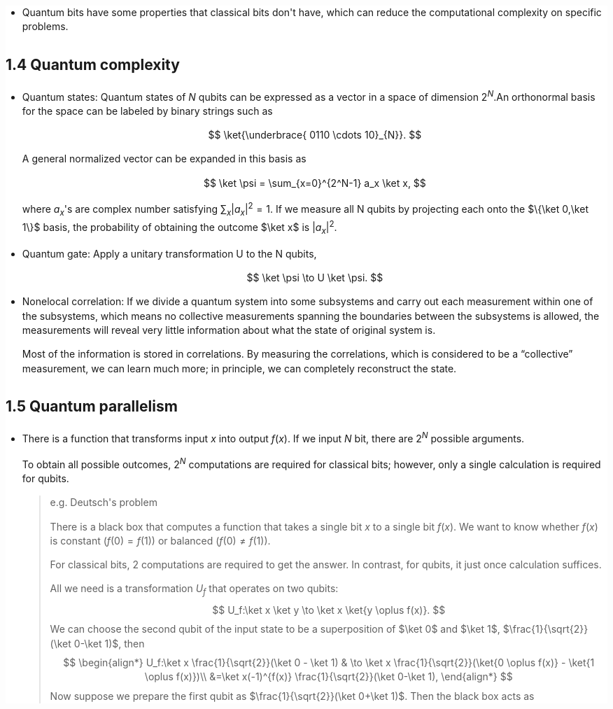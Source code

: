 + Quantum bits have some properties that classical bits don't have, which can reduce the computational complexity on specific problems.

## 1.4 Quantum complexity

+ Quantum states: Quantum states of $N$ qubits can be expressed as a vector in a space of dimension $2^N$.An orthonormal basis for the space can be labeled by binary strings such as

  $$
  \ket{\underbrace{ 0110 \cdots 10}_{N}}.
  $$

  A general normalized vector can be expanded in this basis as

  $$
  \ket \psi = \sum_{x=0}^{2^N-1} a_x \ket x,
  $$

  where $a_x$'s are complex number satisfying $\sum_x |a_x|^2=1$. If we measure all N qubits by projecting each onto the $\{\ket 0,\ket 1\}$ basis, the probability of obtaining the outcome $\ket x$ is $|a_x|^2$.

+ Quantum gate: Apply a unitary transformation U to the N qubits,

  $$
  \ket \psi \to U \ket \psi.
  $$    

+ Nonelocal correlation: If we divide a quantum system into some subsystems and carry out each measurement within one of the subsystems, which means no collective measurements spanning the boundaries between the subsystems is allowed, the measurements will reveal very little information about what the state of original system is. 
  
  Most of the information is stored in correlations. By measuring the correlations, which is considered to be a “collective” measurement, we can learn much more; in principle, we can completely reconstruct the state.

## 1.5 Quantum parallelism

+ There is a function that transforms input $x$ into output $f(x)$. If we input $N$ bit, there are $2^N$ possible arguments.
  
  To obtain all possible outcomes, $2^N$ computations are required for classical bits; however, only a single calculation is required for qubits.

  >e.g. Deutsch's problem
  >
  >There is a black box that computes a function that takes a single bit $x$ to a single bit $f(x)$. We want to know whether $f(x)$ is constant $(f(0)=f(1))$ or balanced $(f(0)\neq f(1))$.
  >
  >For classical bits, 2 computations are required to get the answer. In contrast, for qubits, it just once calculation suffices.
  >
  >All we need is a transformation $U_f$ that operates on two qubits:
  >$$
  >U_f:\ket x \ket y \to \ket x \ket{y \oplus f(x)}.
  >$$
  >We can choose the second qubit of the input state to be a superposition of $\ket 0$ and $\ket 1$, $\frac{1}{\sqrt{2}}(\ket 0-\ket 1)$, then
  >$$
  >\begin{align*}
  >U_f:\ket x \frac{1}{\sqrt{2}}(\ket 0 - \ket 1) & \to \ket x \frac{1}{\sqrt{2}}(\ket{0 \oplus f(x)} - \ket{1 \oplus f(x)})\\
  >&=\ket x(-1)^{f(x)} \frac{1}{\sqrt{2}}(\ket 0-\ket 1),
  >\end{align*}
  >$$
  >Now suppose we prepare the first qubit as $\frac{1}{\sqrt{2}}(\ket 0+\ket 1)$. Then the black box acts as